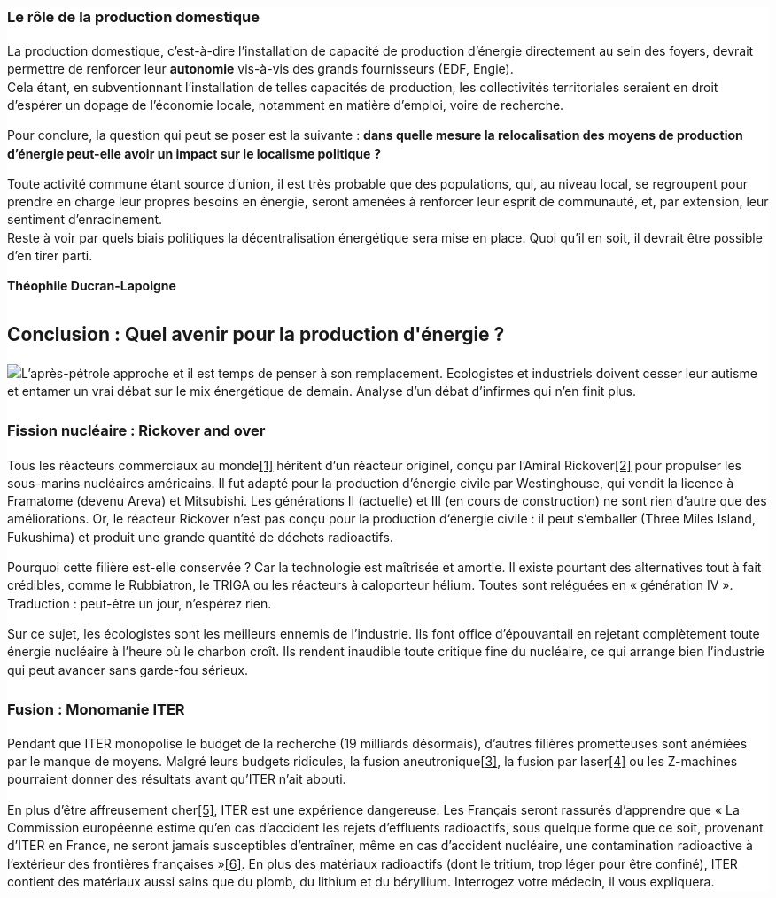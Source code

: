 ### Le rôle de la production domestique

La production domestique, c’est-à-dire l’installation de capacité de production d’énergie directement au sein des foyers, devrait permettre de renforcer leur **autonomie** vis-à-vis des grands fournisseurs (EDF, Engie).  
Cela étant, en subventionnant l’installation de telles capacités de production, les collectivités territoriales seraient en droit d’espérer un dopage de l’économie locale, notamment en matière d’emploi, voire de recherche.

Pour conclure, la question qui peut se poser est la suivante : **dans quelle mesure la relocalisation des moyens de production d’énergie peut-elle avoir un impact sur le localisme politique** **?**

Toute activité commune étant source d’union, il est très probable que des populations, qui, au niveau local, se regroupent pour prendre en charge leur propres besoins en énergie, seront amenées à renforcer leur esprit de communauté, et, par extension, leur sentiment d’enracinement.  
Reste à voir par quels biais politiques la décentralisation énergétique sera mise en place. Quoi qu’il en soit, il devrait être possible d’en tirer parti.

**Théophile Ducran-Lapoigne**

## Conclusion : Quel avenir pour la production d'énergie ?

![](http://blog.enzosandre.fr/wp-content/uploads/2017/05/FO3_loading_goatslide01-1024x576.jpg)L’après-pétrole approche et il est temps de penser à son remplacement. Ecologistes et industriels doivent cesser leur autisme et entamer un vrai débat sur le mix énergétique de demain. Analyse d’un débat d’infirmes qui n’en finit plus.

### Fission nucléaire : Rickover and over

Tous les réacteurs commerciaux au monde[\[1\]](#_ftn1) héritent d’un réacteur originel, conçu par l’Amiral Rickover[\[2\]](#_ftn2) pour propulser les sous-marins nucléaires américains. Il fut adapté pour la production d’énergie civile par Westinghouse, qui vendit la licence à Framatome (devenu Areva) et Mitsubishi. Les générations II (actuelle) et III (en cours de construction) ne sont rien d’autre que des améliorations. Or, le réacteur Rickover n’est pas conçu pour la production d‘énergie civile : il peut s’emballer (Three Miles Island, Fukushima) et produit une grande quantité de déchets radioactifs.

Pourquoi cette filière est-elle conservée ? Car la technologie est maîtrisée et amortie. Il existe pourtant des alternatives tout à fait crédibles, comme le Rubbiatron, le TRIGA ou les réacteurs à caloporteur hélium. Toutes sont reléguées en « génération IV ». Traduction : peut-être un jour, n’espérez rien.

Sur ce sujet, les écologistes sont les meilleurs ennemis de l’industrie. Ils font office d’épouvantail en rejetant complètement toute énergie nucléaire à l’heure où le charbon croît. Ils rendent inaudible toute critique fine du nucléaire, ce qui arrange bien l’industrie qui peut avancer sans garde-fou sérieux.

### Fusion : Monomanie ITER

Pendant que ITER monopolise le budget de la recherche (19 milliards désormais), d’autres filières prometteuses sont anémiées par le manque de moyens. Malgré leurs budgets ridicules, la fusion aneutronique[\[3\]](#_ftn3), la fusion par laser[\[4\]](#_ftn4) ou les Z-machines pourraient donner des résultats avant qu’ITER n’ait abouti.

En plus d’être affreusement cher[\[5\]](#_ftn5), ITER est une expérience dangereuse. Les Français seront rassurés d’apprendre que « La Commission européenne estime qu’en cas d’accident les rejets d’effluents radioactifs, sous quelque forme que ce soit, provenant d’ITER en France, ne seront jamais susceptibles d’entraîner, même en cas d’accident nucléaire, une contamination radioactive à l’extérieur des frontières françaises »[\[6\]](#_ftn6). En plus des matériaux radioactifs (dont le tritium, trop léger pour être confiné), ITER contient des matériaux aussi sains que du plomb, du lithium et du béryllium. Interrogez votre médecin, il vous expliquera.
